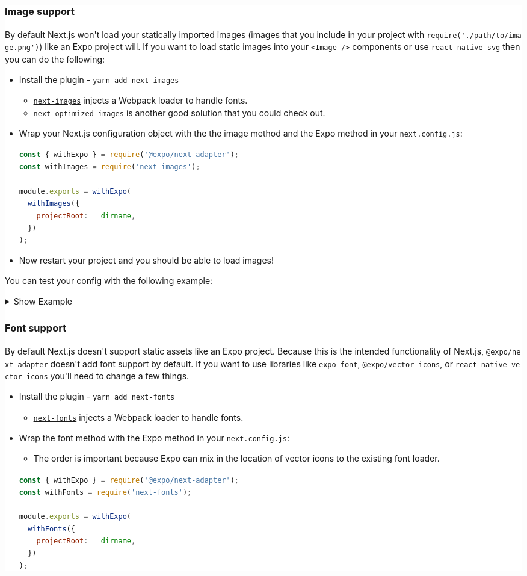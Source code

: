 ### Image support

By default Next.js won't load your statically imported images (images that you include in your project with `require('./path/to/image.png')`) like an Expo project will. If you want to load static images into your `<Image />` components or use `react-native-svg` then you can do the following:

- Install the plugin - `yarn add next-images`
  - [`next-images`][next-images] injects a Webpack loader to handle fonts.
  - [`next-optimized-images`][next-optimized-images] is another good solution that you could check out.
- Wrap your Next.js configuration object with the the image method and the Expo method in your `next.config.js`:

  ```js
  const { withExpo } = require('@expo/next-adapter');
  const withImages = require('next-images');

  module.exports = withExpo(
    withImages({
      projectRoot: __dirname,
    })
  );
  ```

- Now restart your project and you should be able to load images!

You can test your config with the following example:

<details><summary>Show Example</summary></details>

[next-images]: https://github.com/twopluszero/next-images
[next-optimized-images]: https://github.com/cyrilwanner/next-optimized-images

### Font support

By default Next.js doesn't support static assets like an Expo project. Because this is the intended functionality of Next.js, `@expo/next-adapter` doesn't add font support by default. If you want to use libraries like `expo-font`, `@expo/vector-icons`, or `react-native-vector-icons` you'll need to change a few things.

- Install the plugin - `yarn add next-fonts`
  - [`next-fonts`][next-fonts] injects a Webpack loader to handle fonts.
- Wrap the font method with the Expo method in your `next.config.js`:

  - The order is important because Expo can mix in the location of vector icons to the existing font loader.

  ```js
  const { withExpo } = require('@expo/next-adapter');
  const withFonts = require('next-fonts');

  module.exports = withExpo(
    withFonts({
      projectRoot: __dirname,
    })
  );
  ```


[next-fonts]: https://github.com/rohanray/next-fonts
[expo-packages]: https://github.com/expo/expo/tree/master/packages
[nextjs]: https://nextjs.org/
[next-adapter]: https://github.com/expo/expo-cli/tree/master/packages/next-adapter
[next-docs]: https://nextjs.org/docs
[custom-document]: https://nextjs.org/docs#custom-document
[next-offline]: https://github.com/hanford/next-offline
[next-pwa]: https://nextjs.org/features/progressive-web-apps
[next-transpile-modules]: https://github.com/martpie/next-transpile-modules